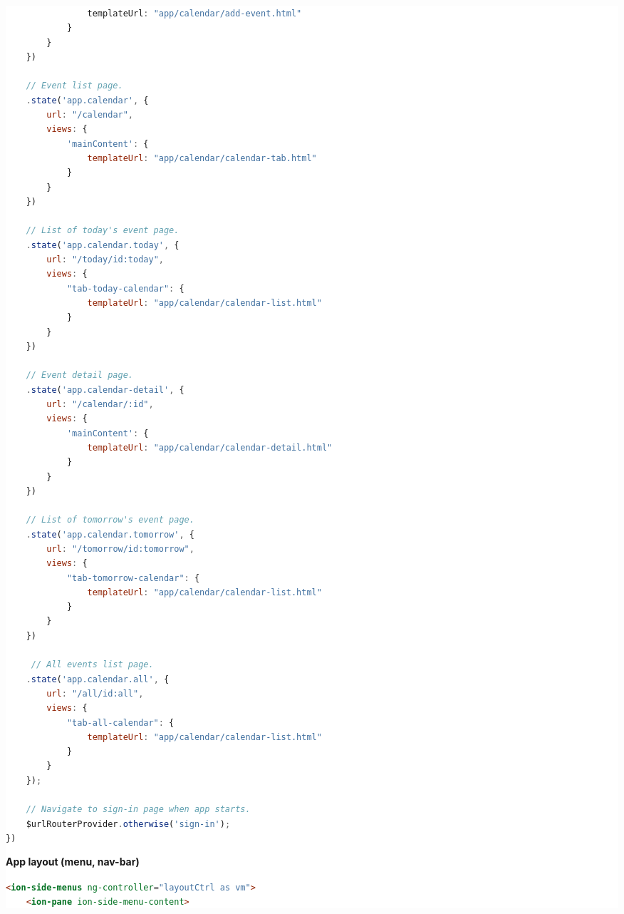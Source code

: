 ```javascript
                templateUrl: "app/calendar/add-event.html"
            }
        }
    })

    // Event list page.
    .state('app.calendar', {
        url: "/calendar",
        views: {
            'mainContent': {
                templateUrl: "app/calendar/calendar-tab.html"
            }
        }
    })

    // List of today's event page.
    .state('app.calendar.today', {
        url: "/today/id:today",
        views: {
            "tab-today-calendar": {
                templateUrl: "app/calendar/calendar-list.html"
            }
        }
    })

    // Event detail page.
    .state('app.calendar-detail', {
        url: "/calendar/:id",
        views: {
            'mainContent': {
                templateUrl: "app/calendar/calendar-detail.html"
            }
        }
    })

    // List of tomorrow's event page.
    .state('app.calendar.tomorrow', {
        url: "/tomorrow/id:tomorrow",
        views: {
            "tab-tomorrow-calendar": {
                templateUrl: "app/calendar/calendar-list.html"
            }
        }
    })

     // All events list page.
    .state('app.calendar.all', {
        url: "/all/id:all",
        views: {
            "tab-all-calendar": {
                templateUrl: "app/calendar/calendar-list.html"
            }
        }
    });

    // Navigate to sign-in page when app starts.
    $urlRouterProvider.otherwise('sign-in');
})
```
**App layout (menu, nav-bar)**
```html
<ion-side-menus ng-controller="layoutCtrl as vm">
    <ion-pane ion-side-menu-content>
```